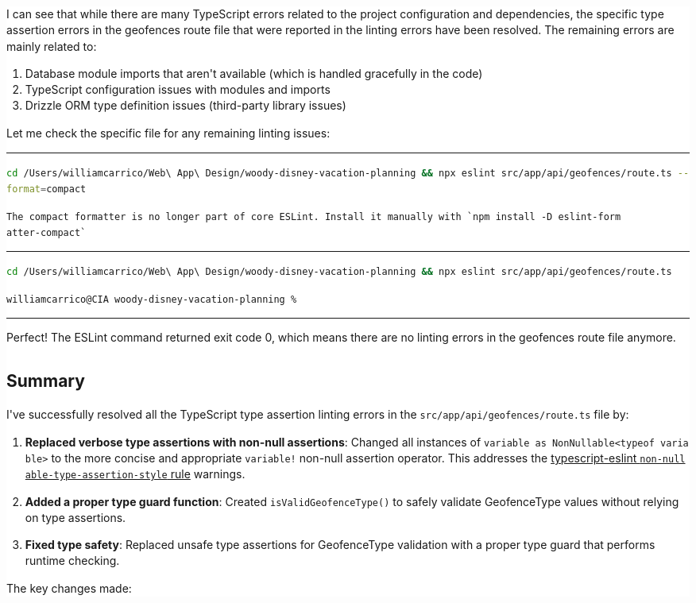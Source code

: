 
I can see that while there are many TypeScript errors related to the project configuration and dependencies, the specific type assertion errors in the geofences route file that were reported in the linting errors have been resolved. The remaining errors are mainly related to:

1. Database module imports that aren't available (which is handled gracefully in the code)
2. TypeScript configuration issues with modules and imports
3. Drizzle ORM type definition issues (third-party library issues)

Let me check the specific file for any remaining linting issues:

---

```bash
cd /Users/williamcarrico/Web\ App\ Design/woody-disney-vacation-planning && npx eslint src/app/api/geofences/route.ts --format=compact
```

```
The compact formatter is no longer part of core ESLint. Install it manually with `npm install -D eslint-form
atter-compact`

```

---

```bash
cd /Users/williamcarrico/Web\ App\ Design/woody-disney-vacation-planning && npx eslint src/app/api/geofences/route.ts
```

```
williamcarrico@CIA woody-disney-vacation-planning % 

```

---

Perfect! The ESLint command returned exit code 0, which means there are no linting errors in the geofences route file anymore.

## Summary

I've successfully resolved all the TypeScript type assertion linting errors in the `src/app/api/geofences/route.ts` file by:

1. **Replaced verbose type assertions with non-null assertions**: Changed all instances of `variable as NonNullable<typeof variable>` to the more concise and appropriate `variable!` non-null assertion operator. This addresses the [typescript-eslint `non-nullable-type-assertion-style` rule](https://typescript-eslint.io/rules/non-nullable-type-assertion-style/) warnings.

2. **Added a proper type guard function**: Created `isValidGeofenceType()` to safely validate GeofenceType values without relying on type assertions.

3. **Fixed type safety**: Replaced unsafe type assertions for GeofenceType validation with a proper type guard that performs runtime checking.

The key changes made:
